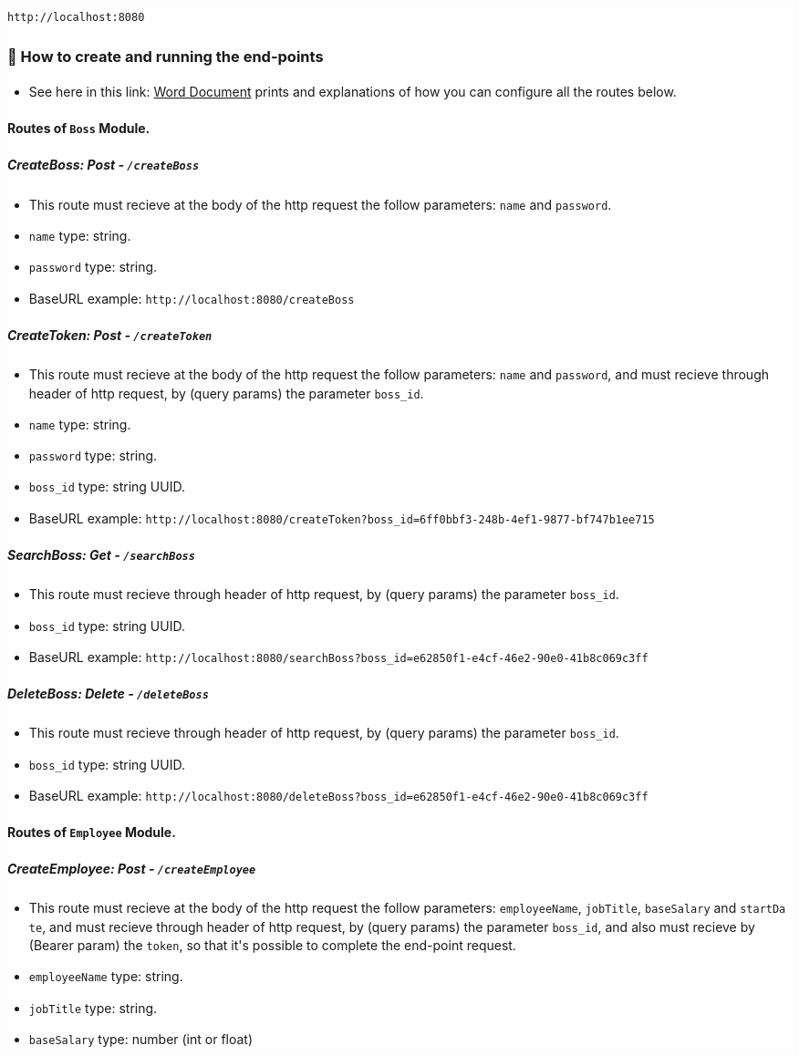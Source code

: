 `http://localhost:8080`

### 🚀 How to create and running the end-points

- See here in this link: [Word Document](https://1drv.ms/b/c/376ab705ff1b169b/EeXDdNe3el9Kqn-Ewaq7Rw8BJke-0gJ0M8aW_e-3EBjCyA) prints and explanations of how you can configure all the routes below.

#### Routes of `Boss` Module.

##### CreateBoss: Post - `/createBoss`

- This route must recieve at the body of the http request the follow parameters: `name` and `password`.

- `name` type: string.
- `password` type: string.

- BaseURL example: `http://localhost:8080/createBoss`

##### CreateToken: Post - `/createToken`

- This route must recieve at the body of the http request the follow parameters: `name` and `password`, and must recieve through header of http request, by (query params) the parameter `boss_id`.

- `name` type: string.
- `password` type: string.
- `boss_id` type: string UUID.

- BaseURL example: `http://localhost:8080/createToken?boss_id=6ff0bbf3-248b-4ef1-9877-bf747b1ee715`

##### SearchBoss: Get - `/searchBoss`

- This route must recieve through header of http request, by (query params) the parameter `boss_id`.

- `boss_id` type: string UUID.

- BaseURL example: `http://localhost:8080/searchBoss?boss_id=e62850f1-e4cf-46e2-90e0-41b8c069c3ff`

##### DeleteBoss: Delete - `/deleteBoss`

- This route must recieve through header of http request, by (query params) the parameter `boss_id`.

- `boss_id` type: string UUID.

- BaseURL example: `http://localhost:8080/deleteBoss?boss_id=e62850f1-e4cf-46e2-90e0-41b8c069c3ff`

#### Routes of `Employee` Module.

##### CreateEmployee: Post - `/createEmployee`

- This route must recieve at the body of the http request the follow parameters: `employeeName`, `jobTitle`, `baseSalary` and `startDate`, and must recieve through header of http request, by (query params) the parameter `boss_id`, and also must recieve by (Bearer param) the `token`, so that it's possible to complete the end-point request.

- `employeeName` type: string.
- `jobTitle` type: string.
- `baseSalary` type: number (int or float)
